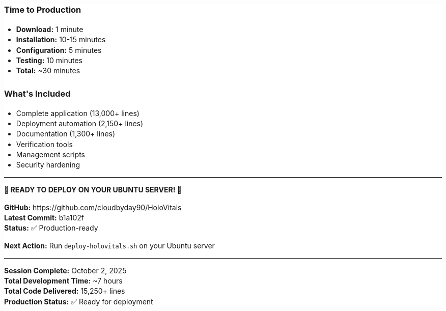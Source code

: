 ### Time to Production
- **Download:** 1 minute
- **Installation:** 10-15 minutes
- **Configuration:** 5 minutes
- **Testing:** 10 minutes
- **Total:** ~30 minutes

### What's Included
- Complete application (13,000+ lines)
- Deployment automation (2,150+ lines)
- Documentation (1,300+ lines)
- Verification tools
- Management scripts
- Security hardening

---

**🚀 READY TO DEPLOY ON YOUR UBUNTU SERVER! 🚀**

**GitHub:** https://github.com/cloudbyday90/HoloVitals  
**Latest Commit:** b1a102f  
**Status:** ✅ Production-ready  

**Next Action:** Run `deploy-holovitals.sh` on your Ubuntu server

---

**Session Complete:** October 2, 2025  
**Total Development Time:** ~7 hours  
**Total Code Delivered:** 15,250+ lines  
**Production Status:** ✅ Ready for deployment